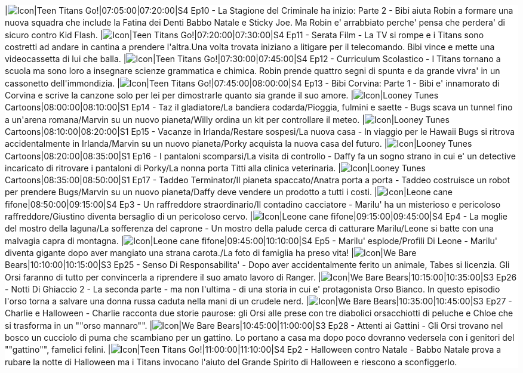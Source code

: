 |![Icon](https://guidatv.sky.it/uuid/43e8712a-37c0-4882-b778-e2616b848439/cover?md5ChecksumParam=124c7fe5b33ca1c3a36407675e35ca2a)|Teen Titans Go!|07:05:00|07:20:00|S4 Ep10 - La Stagione del Criminale ha inizio: Parte 2 - Bibi aiuta Robin a formare una nuova squadra che include la Fatina dei Denti Babbo Natale e Sticky Joe. Ma Robin e&#039; arrabbiato perche&#039; pensa che perdera&#039; di sicuro contro Kid Flash.
|![Icon](https://guidatv.sky.it/uuid/43e8712a-37c0-4882-b778-e2616b848439/cover?md5ChecksumParam=124c7fe5b33ca1c3a36407675e35ca2a)|Teen Titans Go!|07:20:00|07:30:00|S4 Ep11 - Serata Film - La TV si rompe e i Titans sono costretti ad andare in cantina a prendere l&#039;altra.Una volta trovata iniziano a litigare per il telecomando. Bibi vince e mette una videocassetta di lui che balla.
|![Icon](https://guidatv.sky.it/uuid/43e8712a-37c0-4882-b778-e2616b848439/cover?md5ChecksumParam=124c7fe5b33ca1c3a36407675e35ca2a)|Teen Titans Go!|07:30:00|07:45:00|S4 Ep12 - Curriculum Scolastico - I Titans tornano a scuola ma sono loro a insegnare scienze grammatica e chimica. Robin prende quattro segni di spunta e da grande vivra&#039; in un cassonetto dell&#039;immondizia.
|![Icon](https://guidatv.sky.it/uuid/43e8712a-37c0-4882-b778-e2616b848439/cover?md5ChecksumParam=124c7fe5b33ca1c3a36407675e35ca2a)|Teen Titans Go!|07:45:00|08:00:00|S4 Ep13 - Bibi Corvina: Parte 1 - Bibi e&#039; innamorato di Corvina e scrive la canzone solo per lei per dimostrarle quanto sia grande il suo amore.
|![Icon](https://guidatv.sky.it/uuid/ab87b0f5-d607-449c-ae15-9d9b2b0d19d8/cover?md5ChecksumParam=79442a76bad468886e409dc22ad17390)|Looney Tunes Cartoons|08:00:00|08:10:00|S1 Ep14 - Taz il gladiatore/La bandiera codarda/Pioggia, fulmini e saette - Bugs scava un tunnel fino a un&#039;arena romana/Marvin su un nuovo pianeta/Willy ordina un kit per controllare il meteo.
|![Icon](https://guidatv.sky.it/uuid/78ac56f5-6e30-4a71-8d11-3843ebf2a93f/cover?md5ChecksumParam=79442a76bad468886e409dc22ad17390)|Looney Tunes Cartoons|08:10:00|08:20:00|S1 Ep15 - Vacanze in Irlanda/Restare sospesi/La nuova casa - In viaggio per le Hawaii Bugs si ritrova accidentalmente in Irlanda/Marvin su un nuovo pianeta/Porky acquista la nuova casa del futuro.
|![Icon](https://guidatv.sky.it/uuid/78ac56f5-6e30-4a71-8d11-3843ebf2a93f/cover?md5ChecksumParam=79442a76bad468886e409dc22ad17390)|Looney Tunes Cartoons|08:20:00|08:35:00|S1 Ep16 - I pantaloni scomparsi/La visita di controllo - Daffy fa un sogno strano in cui e&#039; un detective incaricato di ritrovare i pantaloni di Porky/La nonna porta Titti alla clinica veterinaria.
|![Icon](https://guidatv.sky.it/uuid/89784aa0-e484-4714-a13f-1f3b08f2cc77/cover?md5ChecksumParam=79442a76bad468886e409dc22ad17390)|Looney Tunes Cartoons|08:35:00|08:50:00|S1 Ep17 - Taddeo Terminator/Il pianeta spaccato/Anatra porta a porta - Taddeo costruisce un robot per prendere Bugs/Marvin su un nuovo pianeta/Daffy deve vendere un prodotto a tutti i costi.
|![Icon](https://guidatv.sky.it/uuid/494548c9-f0a8-4cd0-a9f6-2c9f41de299f/cover?md5ChecksumParam=ccad91b30cb9c2dab51325543f45c681)|Leone cane fifone|08:50:00|09:15:00|S4 Ep3 - Un raffreddore straordinario/Il contadino cacciatore - Marilu&#039; ha un misterioso e pericoloso raffreddore/Giustino diventa bersaglio di un pericoloso cervo.
|![Icon](https://guidatv.sky.it/uuid/6eedd00b-5f37-4082-ad11-8160ed80004d/cover?md5ChecksumParam=ccad91b30cb9c2dab51325543f45c681)|Leone cane fifone|09:15:00|09:45:00|S4 Ep4 - La moglie del mostro della laguna/La sofferenza del caprone - Un mostro della palude cerca di catturare Marilu/Leone si batte con una malvagia capra di montagna.
|![Icon](https://guidatv.sky.it/uuid/70cbb797-39e1-46e5-995e-01cd4d96c286/cover?md5ChecksumParam=ccad91b30cb9c2dab51325543f45c681)|Leone cane fifone|09:45:00|10:10:00|S4 Ep5 - Marilu&#039; esplode/Profili Di Leone - Marilu&#039; diventa gigante dopo aver mangiato una strana carota./La foto di famiglia ha preso vita!
|![Icon](https://guidatv.sky.it/uuid/2053a7b1-3a95-49c2-9454-85ed468ffc8a/cover?md5ChecksumParam=7031d4152d1976c48e7bb35fc0dfd2ea)|We Bare Bears|10:10:00|10:15:00|S3 Ep25 - Senso Di Responsabilita&#039; - Dopo aver accidentalmente ferito un animale, Tabes si licenzia. Gli Orsi faranno di tutto per convincerla a riprendere il suo amato lavoro di Ranger.
|![Icon](https://guidatv.sky.it/uuid/53a26b7f-e717-4e9d-8465-261d235286c6/cover?md5ChecksumParam=7031d4152d1976c48e7bb35fc0dfd2ea)|We Bare Bears|10:15:00|10:35:00|S3 Ep26 - Notti Di Ghiaccio 2 - La seconda parte - ma non l&#039;ultima - di una storia in cui e&#039; protagonista Orso Bianco. In questo episodio l&#039;orso torna a salvare una donna russa caduta nella mani di un crudele nerd.
|![Icon](https://guidatv.sky.it/uuid/8d185461-55e7-491a-8bb6-11e7ff8994be/cover?md5ChecksumParam=7031d4152d1976c48e7bb35fc0dfd2ea)|We Bare Bears|10:35:00|10:45:00|S3 Ep27 - Charlie e Halloween - Charlie racconta due storie paurose: gli Orsi alle prese con tre diabolici orsacchiotti di peluche e Chloe che si trasforma in un &quot;&quot;orso mannaro&quot;&quot;.
|![Icon](https://guidatv.sky.it/uuid/b27c7c8b-759b-46af-b778-2a153a4fdc39/cover?md5ChecksumParam=7031d4152d1976c48e7bb35fc0dfd2ea)|We Bare Bears|10:45:00|11:00:00|S3 Ep28 - Attenti ai Gattini - Gli Orsi trovano nel bosco un cucciolo di puma che scambiano per un gattino. Lo portano a casa ma dopo poco dovranno vedersela con i genitori del &quot;&quot;gattino&quot;&quot;, famelici felini.
|![Icon](https://guidatv.sky.it/uuid/43e8712a-37c0-4882-b778-e2616b848439/cover?md5ChecksumParam=124c7fe5b33ca1c3a36407675e35ca2a)|Teen Titans Go!|11:00:00|11:10:00|S4 Ep2 - Halloween contro Natale - Babbo Natale prova a rubare la notte di Halloween ma i Titans invocano l&#039;aiuto del Grande Spirito di Halloween e riescono a sconfiggerlo.